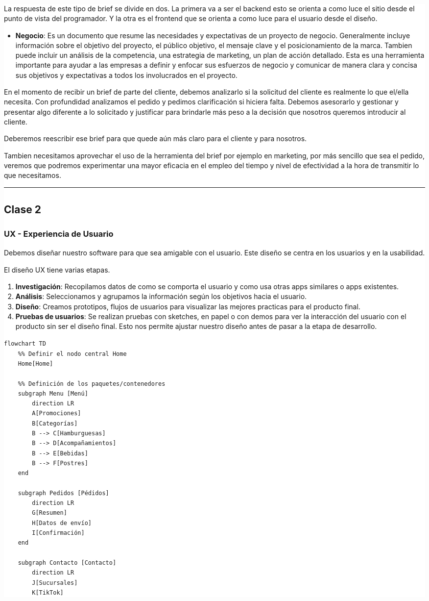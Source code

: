 La respuesta de este tipo de brief se divide en dos. La primera va a ser el backend esto se orienta a como luce el sitio desde el punto de vista del programador. Y la otra es el frontend que se orienta a como luce para el usuario desde el diseño.
- **Negocio**: Es un documento que resume las necesidades y expectativas de un proyecto de negocio. Generalmente incluye información sobre el objetivo del proyecto, el público objetivo, el mensaje clave y el posicionamiento de la marca. Tambien puede incluir un análisis de la competencia, una estrategia de marketing, un plan de acción detallado. Esta es una herramienta importante para ayudar a las empresas a definir y enfocar sus esfuerzos de negocio y comunicar de manera clara y concisa sus objetivos y expectativas a todos los involucrados en el proyecto.

En el momento de recibir un brief de parte del cliente, debemos analizarlo si la solicitud del cliente es realmente lo que el/ella necesita. Con profundidad analizamos el pedido y pedimos clarificación si hiciera falta. Debemos asesorarlo y gestionar y presentar algo diferente a lo solicitado y justificar para brindarle más peso a la decisión que nosotros queremos introducir al cliente.

Deberemos reescribir ese brief para que quede aún más claro para el cliente y para nosotros.

Tambien necesitamos aprovechar el uso de la herramienta del brief por ejemplo en marketing, por más sencillo que sea el pedido, veremos que podremos experimentar una mayor eficacia en el empleo del tiempo y nivel de efectividad a la hora de transmitir lo que necesitamos.

---

## Clase 2
### UX - Experiencia de Usuario
Debemos diseñar nuestro software para que sea amigable con el usuario. Este diseño se centra en los usuarios y en la usabilidad.

El diseño UX tiene varias etapas.
1.	**Investigación**: Recopilamos datos de como se comporta el usuario y como usa otras apps similares o apps existentes.
2.	**Análisis**: Seleccionamos y agrupamos la información según los objetivos hacia el usuario.
3.	**Diseño**: Creamos prototipos, flujos de usuarios para visualizar las mejores practicas para el producto final.
4.	**Pruebas de usuarios**: Se realizan pruebas con sketches, en papel o con demos para ver la interacción del usuario con el producto sin ser el diseño final. Esto nos permite ajustar nuestro diseño antes de pasar a la etapa de desarrollo.

```mermaid
flowchart TD
    %% Definir el nodo central Home
    Home[Home]

    %% Definición de los paquetes/contenedores
    subgraph Menu [Menú]
        direction LR
        A[Promociones]
        B[Categorías]
        B --> C[Hamburguesas]
        B --> D[Acompañamientos]
        B --> E[Bebidas]
        B --> F[Postres]
    end

    subgraph Pedidos [Pédidos]
        direction LR
        G[Resumen]
        H[Datos de envío]
        I[Confirmación]
    end

    subgraph Contacto [Contacto]
        direction LR
        J[Sucursales]
        K[TikTok]
```